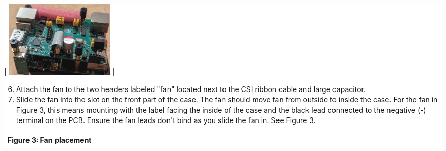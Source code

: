 | [<img src="spacers_placement.jpg" width="200" />](spacers_placement.jpg) |


6. Attach the fan to the two headers labeled "fan" located next to the CSI ribbon cable and large capacitor.
7. Slide the fan into the slot on the front part of the case. The fan should move fan from outside to inside the case. For the fan in Figure 3, this means mounting with the label facing the inside of the case and the black lead connected to the negative (-) terminal on the PCB. Ensure the fan leads don't bind as you slide the fan in. See Figure 3.

| Figure 3: Fan placement                                          |
|------------------------------------------------------------------|
